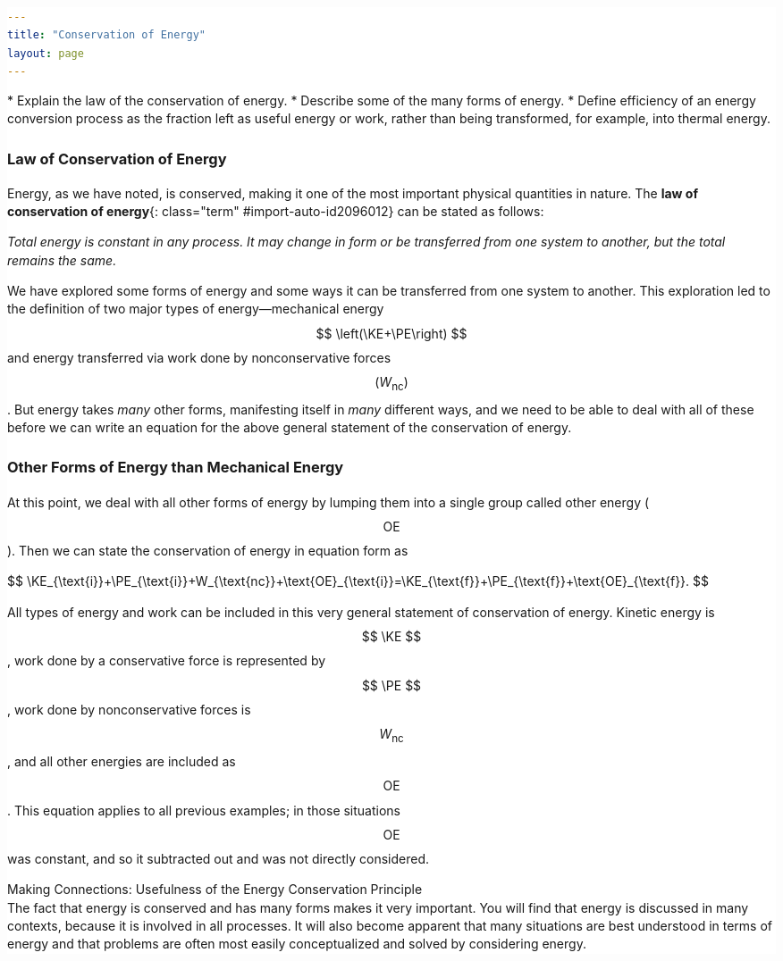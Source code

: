 ```yaml
---
title: "Conservation of Energy"
layout: page
---
```



<div class="abstract" markdown="1">
* Explain the law of the conservation of energy.
* Describe some of the many forms of energy.
* Define efficiency of an energy conversion process as the fraction left as useful energy or work, rather than being transformed, for example, into thermal energy.

</div>

### Law of Conservation of Energy

Energy, as we have noted, is conserved, making it one of the most important
physical quantities in nature. The **law of conservation of energy**{:
class="term" #import-auto-id2096012} can be stated as follows:

*Total energy is constant in any process. It may change in form or be
transferred from one system to another, but the total remains the same.*

We have explored some forms of energy and some ways it can be transferred from
one system to another. This exploration led to the definition of two major types
of energy—mechanical energy $$ \left(\KE+\PE\right) $$ and energy
transferred via work done by nonconservative forces $$ \left(W_
{\text{nc}}\right) $$. But energy takes *many* other forms, manifesting itself
in *many* different ways, and we need to be able to deal with all of these
before we can write an equation for the above general statement of the
conservation of energy.

### Other Forms of Energy than Mechanical Energy

At this point, we deal with all other forms of energy by lumping them into a
single group called other energy ( $$ \text{OE} $$).
Then we can state the conservation of energy in equation form as

<div class="equation">
 $$ \KE_{\text{i}}+\PE_{\text{i}}+W_{\text{nc}}+\text{OE}_{\text{i}}=\KE_{\text{f}}+\PE_{\text{f}}+\text{OE}_{\text{f}}. $$
</div>

All types of energy and work can be included in this very general statement of
conservation of energy. Kinetic energy is $$ \KE $$, work done by a
conservative force is represented by $$ \PE $$, work done by
nonconservative forces is $$ W_{\text{nc}} $$, and all other energies are
included as $$ \text{OE} $$. This equation applies to all previous examples; in
those situations $$ \text{OE} $$ was constant, and so it subtracted out and was
not directly considered.

<div class="note" data-label="" markdown="1">
<div class="title">
Making Connections: Usefulness of the Energy Conservation Principle
</div>
The fact that energy is conserved and has many forms makes it very important. You will find that energy is discussed in many contexts, because it is involved in all processes. It will also become apparent that many situations are best understood in terms of energy and that problems are often most easily conceptualized and solved by considering energy.
